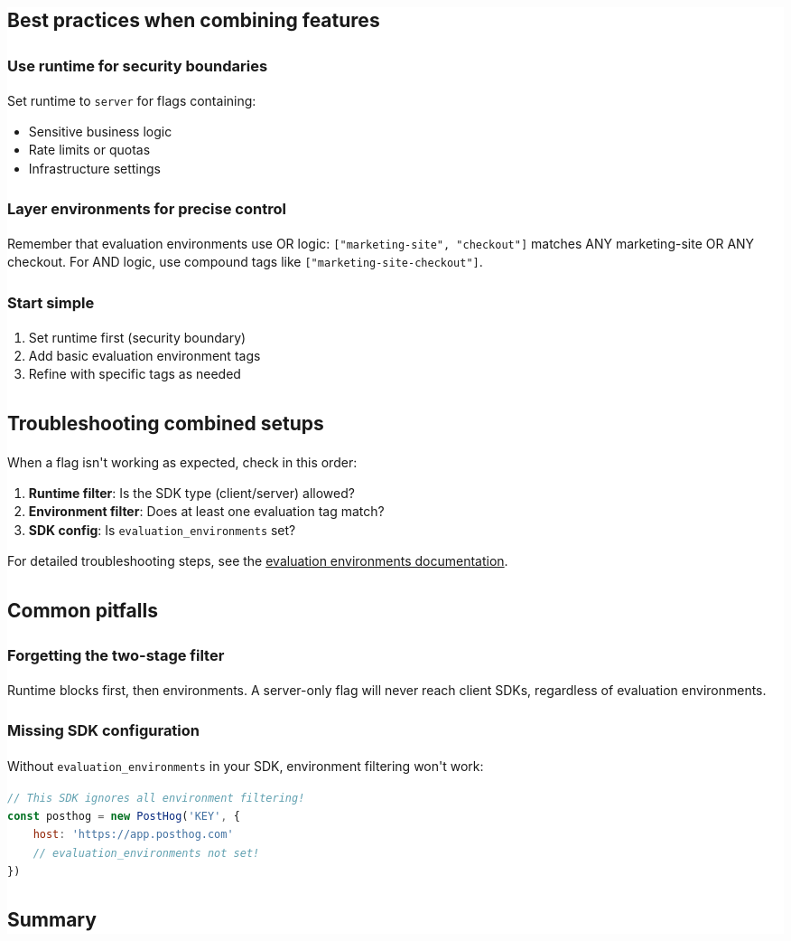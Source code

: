 ## Best practices when combining features

### Use runtime for security boundaries

Set runtime to `server` for flags containing:

- Sensitive business logic
- Rate limits or quotas
- Infrastructure settings

### Layer environments for precise control

Remember that evaluation environments use OR logic: `["marketing-site", "checkout"]` matches ANY marketing-site OR ANY checkout. For AND logic, use compound tags like `["marketing-site-checkout"]`.

### Start simple

1. Set runtime first (security boundary)
2. Add basic evaluation environment tags
3. Refine with specific tags as needed

## Troubleshooting combined setups

When a flag isn't working as expected, check in this order:

1. **Runtime filter**: Is the SDK type (client/server) allowed?
2. **Environment filter**: Does at least one evaluation tag match?
3. **SDK config**: Is `evaluation_environments` set?

For detailed troubleshooting steps, see the [evaluation environments documentation](/docs/feature-flags/evaluation-environments#troubleshooting).

## Common pitfalls

### Forgetting the two-stage filter

Runtime blocks first, then environments. A server-only flag will never reach client SDKs, regardless of evaluation environments.

### Missing SDK configuration

Without `evaluation_environments` in your SDK, environment filtering won't work:

```javascript
// This SDK ignores all environment filtering!
const posthog = new PostHog('KEY', {
    host: 'https://app.posthog.com'
    // evaluation_environments not set!
})
```

## Summary
